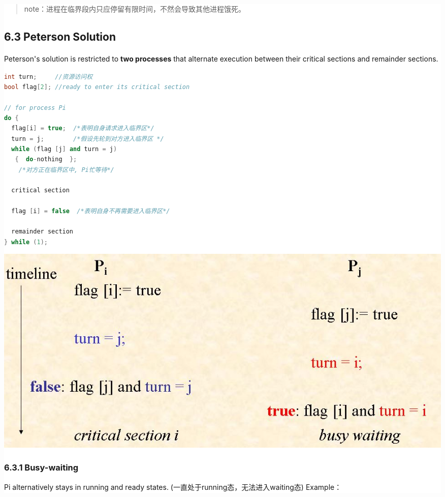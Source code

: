 > note：进程在临界段内只应停留有限时间，不然会导致其他进程饿死。

## 6.3 Peterson Solution
Peterson's solution is restricted to **two processes** that alternate execution between their critical sections and remainder sections. 

```C++
int turn;     //资源访问权
bool flag[2]; //ready to enter its critical section

// for process Pi
do {
  flag[i] = true;  /*表明自身请求进入临界区*/
  turn = j;        /*假设先轮到对方进入临界区 */
  while (flag [j] and turn = j) 
   {  do-nothing  };  
    /*对方正在临界区中, Pi忙等待*/

  critical section

  flag [i] = false  /*表明自身不再需要进入临界区*/

  remainder section
} while (1);
```
![](/images/posts/OS/42.jpg)

### 6.3.1 Busy-waiting
Pi alternatively stays in running and ready states. (一直处于running态，无法进入waiting态)
Example：
